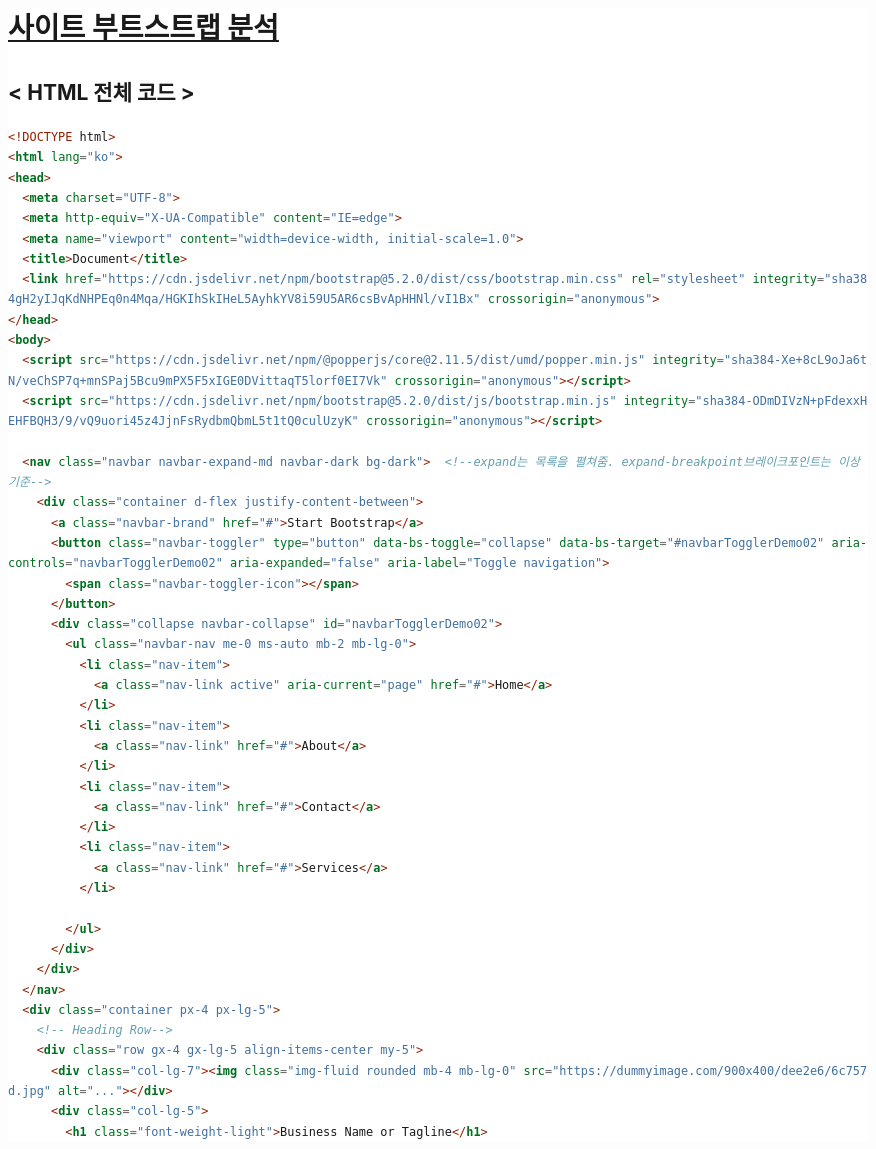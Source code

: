 # [사이트 부트스트랩 분석](https://startbootstrap.com/previews/small-business)

## < HTML 전체 코드 >

```html
<!DOCTYPE html>
<html lang="ko">
<head>
  <meta charset="UTF-8">
  <meta http-equiv="X-UA-Compatible" content="IE=edge">
  <meta name="viewport" content="width=device-width, initial-scale=1.0">
  <title>Document</title>
  <link href="https://cdn.jsdelivr.net/npm/bootstrap@5.2.0/dist/css/bootstrap.min.css" rel="stylesheet" integrity="sha384gH2yIJqKdNHPEq0n4Mqa/HGKIhSkIHeL5AyhkYV8i59U5AR6csBvApHHNl/vI1Bx" crossorigin="anonymous">
</head>
<body>
  <script src="https://cdn.jsdelivr.net/npm/@popperjs/core@2.11.5/dist/umd/popper.min.js" integrity="sha384-Xe+8cL9oJa6tN/veChSP7q+mnSPaj5Bcu9mPX5F5xIGE0DVittaqT5lorf0EI7Vk" crossorigin="anonymous"></script>
  <script src="https://cdn.jsdelivr.net/npm/bootstrap@5.2.0/dist/js/bootstrap.min.js" integrity="sha384-ODmDIVzN+pFdexxHEHFBQH3/9/vQ9uori45z4JjnFsRydbmQbmL5t1tQ0culUzyK" crossorigin="anonymous"></script>
  
  <nav class="navbar navbar-expand-md navbar-dark bg-dark">  <!--expand는 목록을 펼쳐줌. expand-breakpoint브레이크포인트는 이상 기준-->
    <div class="container d-flex justify-content-between">
      <a class="navbar-brand" href="#">Start Bootstrap</a>
      <button class="navbar-toggler" type="button" data-bs-toggle="collapse" data-bs-target="#navbarTogglerDemo02" aria-controls="navbarTogglerDemo02" aria-expanded="false" aria-label="Toggle navigation">
        <span class="navbar-toggler-icon"></span>
      </button>
      <div class="collapse navbar-collapse" id="navbarTogglerDemo02">
        <ul class="navbar-nav me-0 ms-auto mb-2 mb-lg-0">
          <li class="nav-item">
            <a class="nav-link active" aria-current="page" href="#">Home</a>
          </li>
          <li class="nav-item">
            <a class="nav-link" href="#">About</a>
          </li>
          <li class="nav-item">
            <a class="nav-link" href="#">Contact</a>
          </li>
          <li class="nav-item">
            <a class="nav-link" href="#">Services</a>
          </li>
          
        </ul>
      </div>
    </div>
  </nav>
  <div class="container px-4 px-lg-5">
    <!-- Heading Row-->
    <div class="row gx-4 gx-lg-5 align-items-center my-5">
      <div class="col-lg-7"><img class="img-fluid rounded mb-4 mb-lg-0" src="https://dummyimage.com/900x400/dee2e6/6c757d.jpg" alt="..."></div>
      <div class="col-lg-5">
        <h1 class="font-weight-light">Business Name or Tagline</h1>
```